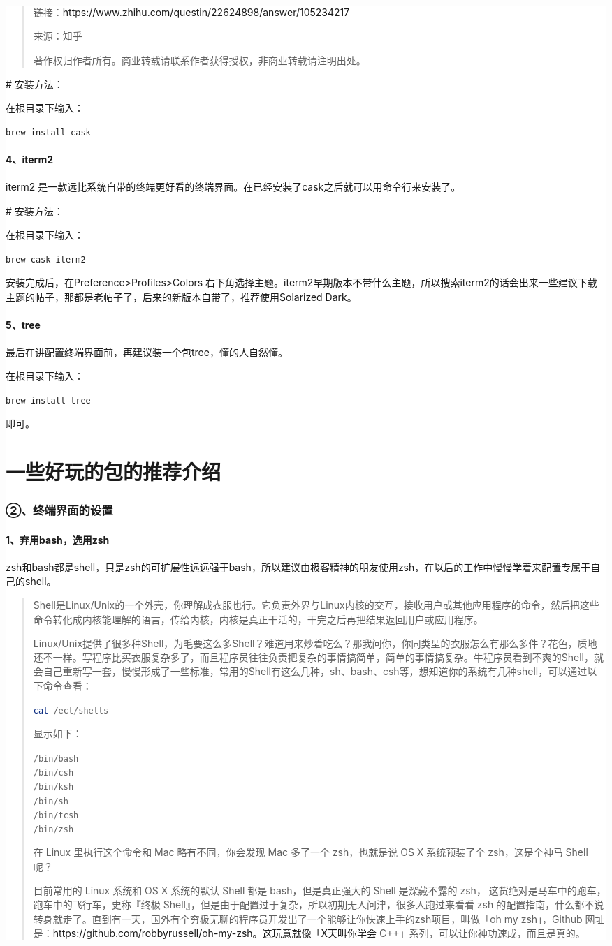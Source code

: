 >
> 链接：https://www.zhihu.com/questin/22624898/answer/105234217
>
> 来源：知乎
>
> 著作权归作者所有。商业转载请联系作者获得授权，非商业转载请注明出处。

\# 安装方法：

在根目录下输入：
```bash
brew install cask
```
#### 4、iterm2

iterm2 是一款远比系统自带的终端更好看的终端界面。在已经安装了cask之后就可以用命令行来安装了。

\# 安装方法：

在根目录下输入：
```bash
brew cask iterm2
```
安装完成后，在Preference>Profiles>Colors 右下角选择主题。iterm2早期版本不带什么主题，所以搜索iterm2的话会出来一些建议下载主题的帖子，那都是老帖子了，后来的新版本自带了，推荐使用Solarized Dark。

#### 5、tree

最后在讲配置终端界面前，再建议装一个包tree，懂的人自然懂。

在根目录下输入：
```bash
brew install tree
```
即可。

# 一些好玩的包的推荐介绍

### ②、终端界面的设置

#### 1、弃用bash，选用zsh

zsh和bash都是shell，只是zsh的可扩展性远远强于bash，所以建议由极客精神的朋友使用zsh，在以后的工作中慢慢学着来配置专属于自己的shell。

> Shell是Linux/Unix的一个外壳，你理解成衣服也行。它负责外界与Linux内核的交互，接收用户或其他应用程序的命令，然后把这些命令转化成内核能理解的语言，传给内核，内核是真正干活的，干完之后再把结果返回用户或应用程序。
>
> Linux/Unix提供了很多种Shell，为毛要这么多Shell？难道用来炒着吃么？那我问你，你同类型的衣服怎么有那么多件？花色，质地还不一样。写程序比买衣服复杂多了，而且程序员往往负责把复杂的事情搞简单，简单的事情搞复杂。牛程序员看到不爽的Shell，就会自己重新写一套，慢慢形成了一些标准，常用的Shell有这么几种，sh、bash、csh等，想知道你的系统有几种shell，可以通过以下命令查看：
>```bash
>cat /ect/shells
>```
> 显示如下：
>```bash
>/bin/bash
>/bin/csh
>/bin/ksh
>/bin/sh
>/bin/tcsh
>/bin/zsh
>```
> 在 Linux 里执行这个命令和 Mac 略有不同，你会发现 Mac 多了一个 zsh，也就是说 OS X 系统预装了个 zsh，这是个神马 Shell 呢？
>
> 目前常用的 Linux 系统和 OS X 系统的默认 Shell 都是 bash，但是真正强大的 Shell 是深藏不露的 zsh， 这货绝对是马车中的跑车，跑车中的飞行车，史称『终极 Shell』，但是由于配置过于复杂，所以初期无人问津，很多人跑过来看看 zsh 的配置指南，什么都不说转身就走了。直到有一天，国外有个穷极无聊的程序员开发出了一个能够让你快速上手的zsh项目，叫做「oh my zsh」，Github 网址是：https://github.com/robbyrussell/oh-my-zsh。这玩意就像「X天叫你学会 C++」系列，可以让你神功速成，而且是真的。